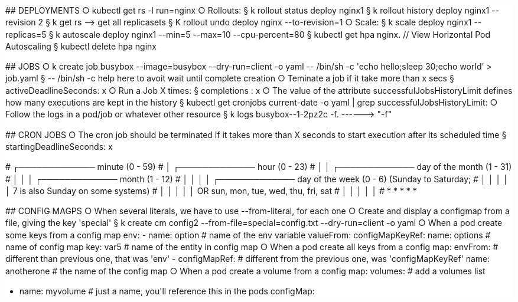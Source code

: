 ## DEPLOYMENTS
		○ kubectl get rs -l run=nginx
		○ Rollouts:
			§ k rollout status deploy nginx1
			§ k rollout history deploy nginx1 --revision 2
			§ k get rs --> get all replicasets
			§ K rollout undo deploy nginx --to-revision=1
		○ Scale:
			§ k scale deploy nginx1 --replicas=5
			§ k autoscale deploy nginx1 --min=5 --max=10 --cpu-percent=80
			§ kubectl get hpa nginx.  // View Horizontal Pod Autoscaling
			§ kubectl delete hpa nginx
		
## JOBS
		○ k create job busybox --image=busybox --dry-run=client -o yaml -- /bin/sh -c 'echo hello;sleep 30;echo world' > job.yaml
			§ -- /bin/sh -c help here to avoit wait until complete creation
		○ Teminate a job if it take more than x secs
			§ activeDeadlineSeconds: x 
		○ Run a Job X times:
			§ completions : x
		○ The value of the attribute successfulJobsHistoryLimit defines how many executions are kept in the history
			§ kubectl get cronjobs current-date -o yaml | grep successfulJobsHistoryLimit:
		○ Follow the logs in a pod/job or whatever other resource
			§ k logs busybox--1-2pz2c -f.  ------> "-f"
			
## CRON JOBS
		○ The cron job should be terminated if it takes more than X seconds to start execution after its scheduled time
			§ startingDeadlineSeconds: x
		
\# ┌───────────── minute (0 - 59)
\# │ ┌───────────── hour (0 - 23)
\# │ │ ┌───────────── day of the month (1 - 31)
\# │ │ │ ┌───────────── month (1 - 12)
\# │ │ │ │ ┌───────────── day of the week (0 - 6) (Sunday to Saturday;
\# │ │ │ │ │                                   7 is also Sunday on some systems)
\# │ │ │ │ │                                   OR sun, mon, tue, wed, thu, fri, sat
\# │ │ │ │ │
\# * * * * *

## CONFIG MAGPS
○ When several literals, we have to use --from-literal, for each one
○ Create and display a configmap from a file, giving the key 'special'
	§ k create cm config2 --from-file=special=config.txt --dry-run=client -o yaml
○ When a pod create some keys from a config map
	env:
	    - name: option # name of the env variable
	      valueFrom:
		configMapKeyRef:
		  name: options # name of config map
		  key: var5 # name of the entity in config map
○ When a pod create all keys from a config map:
	envFrom: # different than previous one, that was 'env'
	    - configMapRef: # different from the previous one, was 'configMapKeyRef'
		name: anotherone # the name of the config map
○ When a pod create a volume from a config map:
  volumes: # add a volumes list
  - name: myvolume # just a name, you'll reference this in the pods
    configMap: